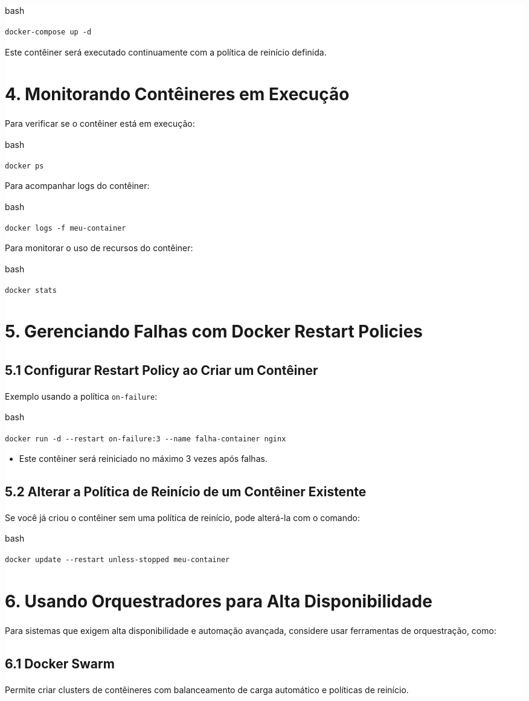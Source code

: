 bash
```
docker-compose up -d
```
Este contêiner será executado continuamente com a política de reinício definida.

# 4. Monitorando Contêineres em Execução
Para verificar se o contêiner está em execução:

bash
```
docker ps
```
Para acompanhar logs do contêiner:

bash
```
docker logs -f meu-container
```
Para monitorar o uso de recursos do contêiner:

bash
```
docker stats
```
# 5. Gerenciando Falhas com Docker Restart Policies
## 5.1 Configurar Restart Policy ao Criar um Contêiner
Exemplo usando a política `on-failure`:

bash
```
docker run -d --restart on-failure:3 --name falha-container nginx
```
- Este contêiner será reiniciado no máximo 3 vezes após falhas.
## 5.2 Alterar a Política de Reinício de um Contêiner Existente
Se você já criou o contêiner sem uma política de reinício, pode alterá-la com o comando:

bash
```
docker update --restart unless-stopped meu-container
```
# 6. Usando Orquestradores para Alta Disponibilidade
Para sistemas que exigem alta disponibilidade e automação avançada, considere usar ferramentas de orquestração, como:

## 6.1 Docker Swarm
Permite criar clusters de contêineres com balanceamento de carga automático e políticas de reinício.
